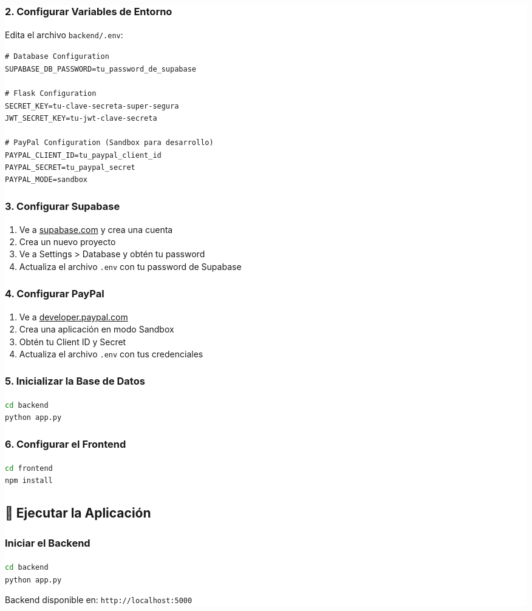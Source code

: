 ### 2. Configurar Variables de Entorno

Edita el archivo `backend/.env`:

```env
# Database Configuration
SUPABASE_DB_PASSWORD=tu_password_de_supabase

# Flask Configuration
SECRET_KEY=tu-clave-secreta-super-segura
JWT_SECRET_KEY=tu-jwt-clave-secreta

# PayPal Configuration (Sandbox para desarrollo)
PAYPAL_CLIENT_ID=tu_paypal_client_id
PAYPAL_SECRET=tu_paypal_secret
PAYPAL_MODE=sandbox
```

### 3. Configurar Supabase

1. Ve a [supabase.com](https://supabase.com) y crea una cuenta
2. Crea un nuevo proyecto
3. Ve a Settings > Database y obtén tu password
4. Actualiza el archivo `.env` con tu password de Supabase

### 4. Configurar PayPal

1. Ve a [developer.paypal.com](https://developer.paypal.com)
2. Crea una aplicación en modo Sandbox
3. Obtén tu Client ID y Secret
4. Actualiza el archivo `.env` con tus credenciales

### 5. Inicializar la Base de Datos

```bash
cd backend
python app.py
```

### 6. Configurar el Frontend

```bash
cd frontend
npm install
```

## 🚀 Ejecutar la Aplicación

### Iniciar el Backend
```bash
cd backend
python app.py
```
Backend disponible en: `http://localhost:5000`
